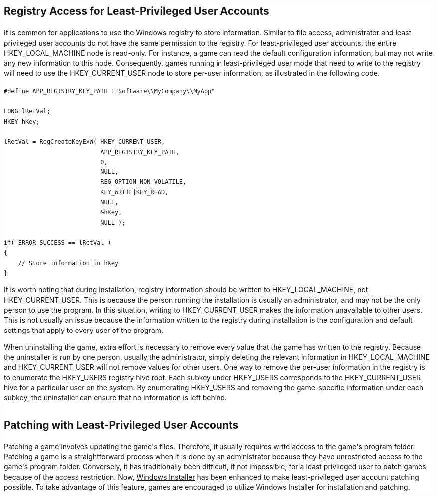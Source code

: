 ## Registry Access for Least-Privileged User Accounts

It is common for applications to use the Windows registry to store information. Similar to file access, administrator and least-privileged user accounts do not have the same permission to the registry. For least-privileged user accounts, the entire HKEY\_LOCAL\_MACHINE node is read-only. For instance, a game can read the default configuration information, but may not write any new information to this node. Consequently, games running in least-privileged user mode that need to write to the registry will need to use the HKEY\_CURRENT\_USER node to store per-user information, as illustrated in the following code.

``` syntax
#define APP_REGISTRY_KEY_PATH L"Software\\MyCompany\\MyApp"

LONG lRetVal;
HKEY hKey;

lRetVal = RegCreateKeyExW( HKEY_CURRENT_USER,
                           APP_REGISTRY_KEY_PATH,
                           0,
                           NULL,
                           REG_OPTION_NON_VOLATILE,
                           KEY_WRITE|KEY_READ,
                           NULL,
                           &hKey,
                           NULL );

if( ERROR_SUCCESS == lRetVal )
{
    // Store information in hKey
}
```

It is worth noting that during installation, registry information should be written to HKEY\_LOCAL\_MACHINE, not HKEY\_CURRENT\_USER. This is because the person running the installation is usually an administrator, and may not be the only person to use the program. In this situation, writing to HKEY\_CURRENT\_USER makes the information unavailable to other users. This is not usually an issue because the information written to the registry during installation is the configuration and default settings that apply to every user of the program.

When uninstalling the game, extra effort is necessary to remove every value that the game has written to the registry. Because the uninstaller is run by one person, usually the administrator, simply deleting the relevant information in HKEY\_LOCAL\_MACHINE and HKEY\_CURRENT\_USER will not remove values for other users. One way to remove the per-user information in the registry is to enumerate the HKEY\_USERS registry hive root. Each subkey under HKEY\_USERS corresponds to the HKEY\_CURRENT\_USER hive for a particular user on the system. By enumerating HKEY\_USERS and removing the game-specific information under each subkey, the uninstaller can ensure that no information is left behind.

## Patching with Least-Privileged User Accounts

Patching a game involves updating the game's files. Therefore, it usually requires write access to the game's program folder. Patching a game is a straightforward process when it is done by an administrator because they have unrestricted access to the game's program folder. Conversely, it has traditionally been difficult, if not impossible, for a least privileged user to patch games because of the access restriction. Now, [Windows Installer](/windows/desktop/Msi/windows-installer-portal) has been enhanced to make least-privileged user account patching possible. To take advantage of this feature, games are encouraged to utilize Windows Installer for installation and patching.
